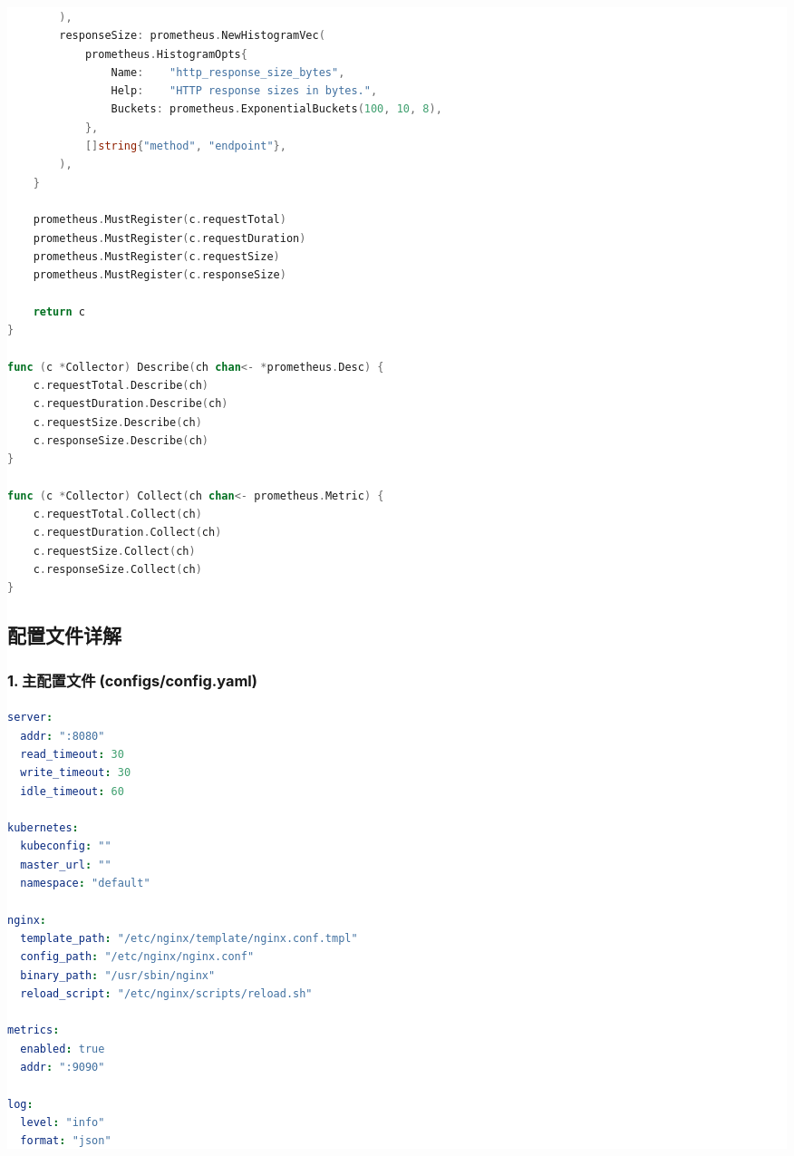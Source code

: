 ```go
		),
		responseSize: prometheus.NewHistogramVec(
			prometheus.HistogramOpts{
				Name:    "http_response_size_bytes",
				Help:    "HTTP response sizes in bytes.",
				Buckets: prometheus.ExponentialBuckets(100, 10, 8),
			},
			[]string{"method", "endpoint"},
		),
	}
	
	prometheus.MustRegister(c.requestTotal)
	prometheus.MustRegister(c.requestDuration)
	prometheus.MustRegister(c.requestSize)
	prometheus.MustRegister(c.responseSize)
	
	return c
}

func (c *Collector) Describe(ch chan<- *prometheus.Desc) {
	c.requestTotal.Describe(ch)
	c.requestDuration.Describe(ch)
	c.requestSize.Describe(ch)
	c.responseSize.Describe(ch)
}

func (c *Collector) Collect(ch chan<- prometheus.Metric) {
	c.requestTotal.Collect(ch)
	c.requestDuration.Collect(ch)
	c.requestSize.Collect(ch)
	c.responseSize.Collect(ch)
}
```

## 配置文件详解

### 1. 主配置文件 (configs/config.yaml)

```yaml
server:
  addr: ":8080"
  read_timeout: 30
  write_timeout: 30
  idle_timeout: 60

kubernetes:
  kubeconfig: ""
  master_url: ""
  namespace: "default"

nginx:
  template_path: "/etc/nginx/template/nginx.conf.tmpl"
  config_path: "/etc/nginx/nginx.conf"
  binary_path: "/usr/sbin/nginx"
  reload_script: "/etc/nginx/scripts/reload.sh"

metrics:
  enabled: true
  addr: ":9090"

log:
  level: "info"
  format: "json"
```